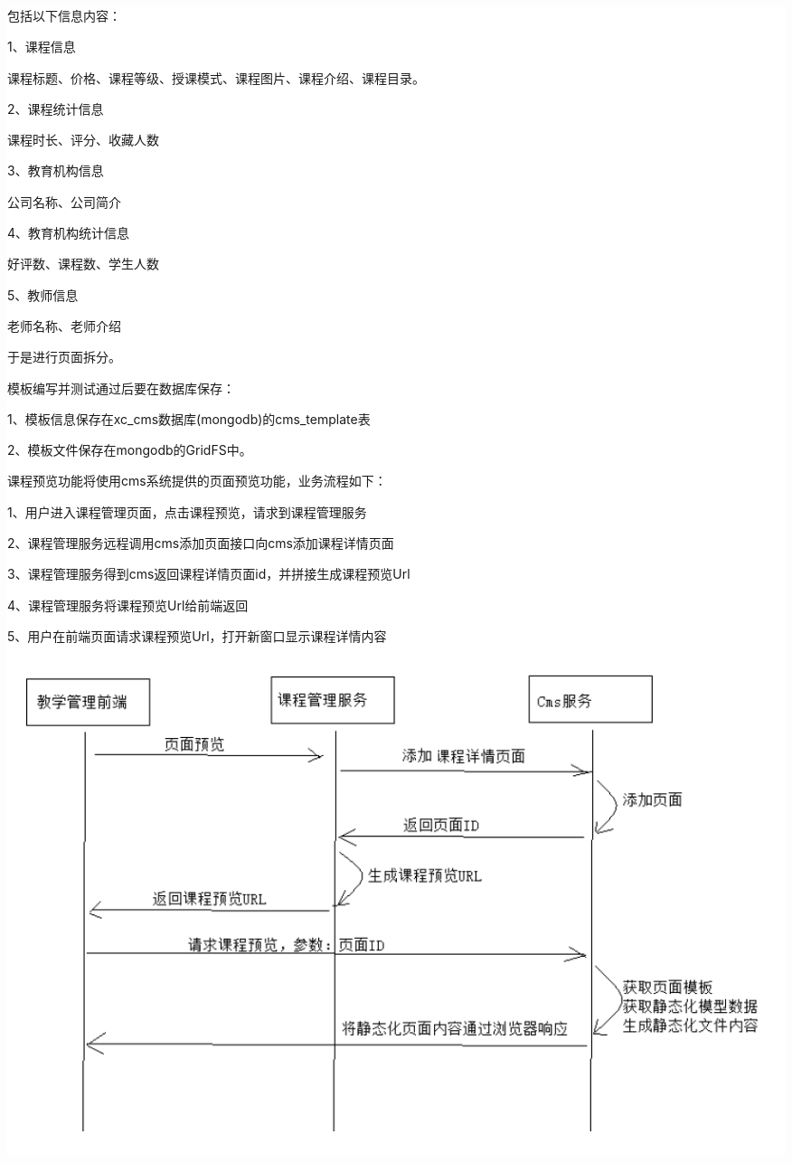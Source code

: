 包括以下信息内容：

1、课程信息

课程标题、价格、课程等级、授课模式、课程图片、课程介绍、课程目录。

2、课程统计信息

课程时长、评分、收藏人数	

3、教育机构信息

公司名称、公司简介

4、教育机构统计信息

好评数、课程数、学生人数

5、教师信息

老师名称、老师介绍

于是进行页面拆分。

模板编写并测试通过后要在数据库保存：

1、模板信息保存在xc_cms数据库(mongodb)的cms_template表

2、模板文件保存在mongodb的GridFS中。



课程预览功能将使用cms系统提供的页面预览功能，业务流程如下：

1、用户进入课程管理页面，点击课程预览，请求到课程管理服务

2、课程管理服务远程调用cms添加页面接口向cms添加课程详情页面

3、课程管理服务得到cms返回课程详情页面id，并拼接生成课程预览Url

4、课程管理服务将课程预览Url给前端返回

5、用户在前端页面请求课程预览Url，打开新窗口显示课程详情内容

![1566637731067](assets/1566637731067.png)
